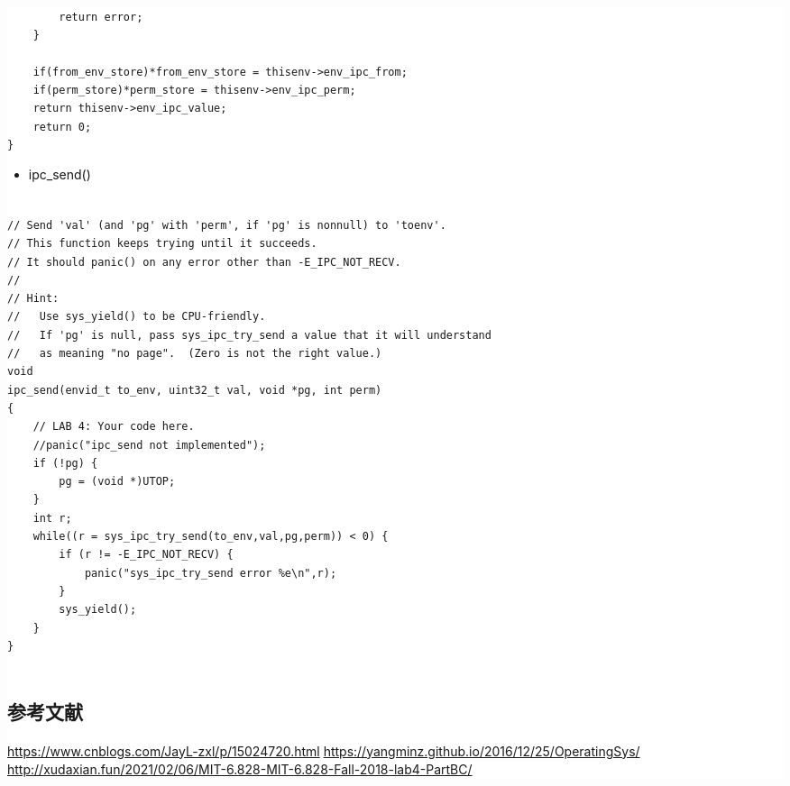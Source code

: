 ```
		return error;
	}

	if(from_env_store)*from_env_store = thisenv->env_ipc_from;
	if(perm_store)*perm_store = thisenv->env_ipc_perm;
	return thisenv->env_ipc_value;
	return 0;
}

```

* ipc_send()

```

// Send 'val' (and 'pg' with 'perm', if 'pg' is nonnull) to 'toenv'.
// This function keeps trying until it succeeds.
// It should panic() on any error other than -E_IPC_NOT_RECV.
//
// Hint:
//   Use sys_yield() to be CPU-friendly.
//   If 'pg' is null, pass sys_ipc_try_send a value that it will understand
//   as meaning "no page".  (Zero is not the right value.)
void
ipc_send(envid_t to_env, uint32_t val, void *pg, int perm)
{
	// LAB 4: Your code here.
	//panic("ipc_send not implemented");
	if (!pg) {
		pg = (void *)UTOP;
	} 
	int r;
	while((r = sys_ipc_try_send(to_env,val,pg,perm)) < 0) {
		if (r != -E_IPC_NOT_RECV) {
			panic("sys_ipc_try_send error %e\n",r);
		}
		sys_yield();
	}
}


```


## 参考文献 
https://www.cnblogs.com/JayL-zxl/p/15024720.html
https://yangminz.github.io/2016/12/25/OperatingSys/
http://xudaxian.fun/2021/02/06/MIT-6.828-MIT-6.828-Fall-2018-lab4-PartBC/
